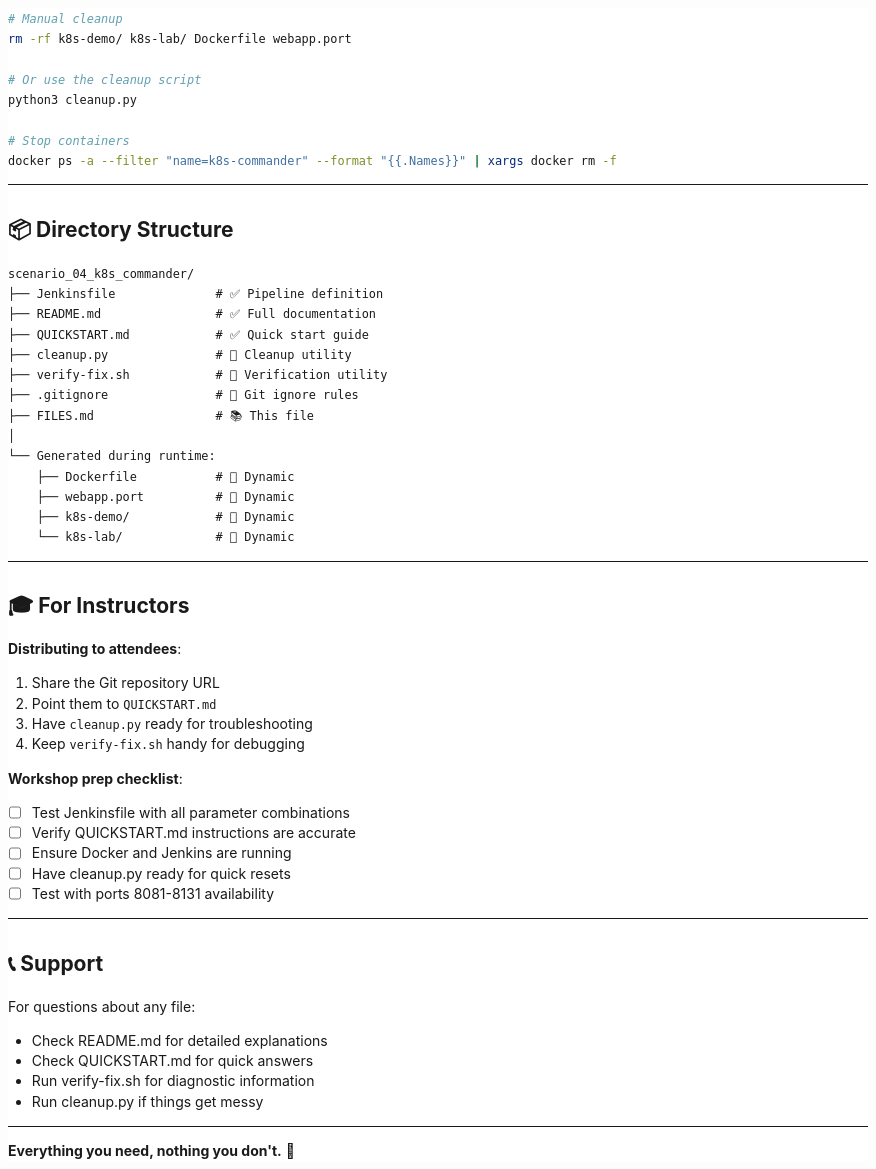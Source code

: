 ```bash
# Manual cleanup
rm -rf k8s-demo/ k8s-lab/ Dockerfile webapp.port

# Or use the cleanup script
python3 cleanup.py

# Stop containers
docker ps -a --filter "name=k8s-commander" --format "{{.Names}}" | xargs docker rm -f
```

---

## 📦 Directory Structure

```
scenario_04_k8s_commander/
├── Jenkinsfile              # ✅ Pipeline definition
├── README.md                # ✅ Full documentation
├── QUICKSTART.md            # ✅ Quick start guide
├── cleanup.py               # 🔧 Cleanup utility
├── verify-fix.sh            # 🔧 Verification utility
├── .gitignore               # 📝 Git ignore rules
├── FILES.md                 # 📚 This file
│
└── Generated during runtime:
    ├── Dockerfile           # 🔄 Dynamic
    ├── webapp.port          # 🔄 Dynamic
    ├── k8s-demo/            # 🔄 Dynamic
    └── k8s-lab/             # 🔄 Dynamic
```

---

## 🎓 For Instructors

**Distributing to attendees**:
1. Share the Git repository URL
2. Point them to `QUICKSTART.md`
3. Have `cleanup.py` ready for troubleshooting
4. Keep `verify-fix.sh` handy for debugging

**Workshop prep checklist**:
- [ ] Test Jenkinsfile with all parameter combinations
- [ ] Verify QUICKSTART.md instructions are accurate
- [ ] Ensure Docker and Jenkins are running
- [ ] Have cleanup.py ready for quick resets
- [ ] Test with ports 8081-8131 availability

---

## 📞 Support

For questions about any file:
- Check README.md for detailed explanations
- Check QUICKSTART.md for quick answers
- Run verify-fix.sh for diagnostic information
- Run cleanup.py if things get messy

---

**Everything you need, nothing you don't.** 🎯
